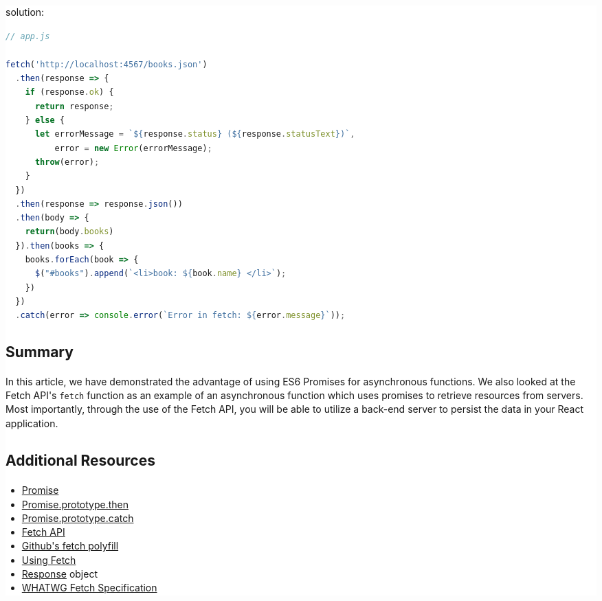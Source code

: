 solution:
```javascript
// app.js

fetch('http://localhost:4567/books.json')
  .then(response => {
    if (response.ok) {
      return response;
    } else {
      let errorMessage = `${response.status} (${response.statusText})`,
          error = new Error(errorMessage);
      throw(error);
    }
  })
  .then(response => response.json())
  .then(body => {
    return(body.books)
  }).then(books => {
    books.forEach(book => {
      $("#books").append(`<li>book: ${book.name} </li>`);
    })
  })
  .catch(error => console.error(`Error in fetch: ${error.message}`));
```

## Summary
In this article, we have demonstrated the advantage of using ES6 Promises for asynchronous functions.
We also looked at the Fetch API's `fetch` function as an example of an asynchronous function which uses promises to retrieve resources from servers.
Most importantly, through the use of the Fetch API, you will be able to utilize a back-end server to persist the data in your React application.

## Additional Resources
* [Promise][mdn-promise]
* [Promise.prototype.then][mdn-promise-prototype-then]
* [Promise.prototype.catch][mdn-promise-prototype-catch]
* [Fetch API][mdn-fetch-api]
* [Github's fetch polyfill][github-fetch]
* [Using Fetch][mdn-using-fetch]
* [Response][mdn-response] object
* [WHATWG Fetch Specification][whatwg-fetch-specification]

[es6-promises-and-fetch-api-1]: https://s3.amazonaws.com/horizon-production/images/es6-promises-and-fetch-api-1.png
[es6-promises-and-fetch-api-2]: https://s3.amazonaws.com/horizon-production/images/es6-promises-and-fetch-api-2.png
[es6-promises-and-fetch-api-3]: https://s3.amazonaws.com/horizon-production/images/es6-promises-and-fetch-api-3.png
[es6-promises-and-fetch-api-4]: https://s3.amazonaws.com/horizon-production/images/es6-promises-and-fetch-api-4.png
[es6-promises-and-fetch-api-5]: https://s3.amazonaws.com/horizon-production/images/es6-promises-and-fetch-api-5.png
[es6-promises-and-fetch-api-6]: https://s3.amazonaws.com/horizon-production/images/es6-promises-and-fetch-api-6.png
[es6-promises-and-fetch-api-7]: https://s3.amazonaws.com/horizon-production/images/es6-promises-and-fetch-api-7.png
[es6-promises-and-fetch-api-8]: https://s3.amazonaws.com/horizon-production/images/es6-promises-and-fetch-api-8.png
[es6-promises-and-fetch-api-repository]: https://github.com/LaunchAcademy/es6-promises-and-fetch-api
[github-fetch]: https://github.com/github/fetch
[mdn-fetch-api]: https://developer.mozilla.org/en-US/docs/Web/API/Fetch_API
[mdn-response]: https://developer.mozilla.org/en-US/docs/Web/API/Response
[mdn-promise]: https://developer.mozilla.org/en-US/docs/Web/JavaScript/Reference/Global_Objects/Promise
[mdn-promise-prototype-then]: https://developer.mozilla.org/en-US/docs/Web/JavaScript/Reference/Global_Objects/Promise/then
[mdn-promise-prototype-catch]: https://developer.mozilla.org/en-US/docs/Web/JavaScript/Reference/Global_Objects/Promise/catch
[mdn-using-fetch]: https://developer.mozilla.org/en-US/docs/Web/API/Fetch_API/Using_Fetch
[whatwg-fetch-specification]: https://fetch.spec.whatwg.org/
